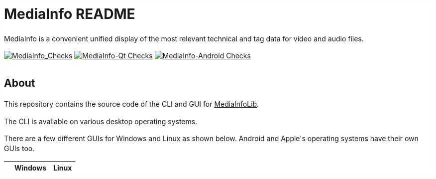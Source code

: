 # MediaInfo README

MediaInfo is a convenient unified display of the most relevant technical and tag data for video and audio files.

[![MediaInfo_Checks](https://github.com/MediaArea/MediaInfo/actions/workflows/MediaInfo_Checks.yml/badge.svg)](https://github.com/MediaArea/MediaInfo/actions/workflows/MediaInfo_Checks.yml) [![MediaInfo-Qt Checks](https://github.com/MediaArea/MediaInfo/actions/workflows/MediaInfo-Qt_Checks.yml/badge.svg)](https://github.com/MediaArea/MediaInfo/actions/workflows/MediaInfo-Qt_Checks.yml) [![MediaInfo-Android Checks](https://github.com/MediaArea/MediaInfo/actions/workflows/MediaInfo-Android_Checks.yml/badge.svg)](https://github.com/MediaArea/MediaInfo/actions/workflows/MediaInfo-Android_Checks.yml)

## About

This repository contains the source code of the CLI and GUI for [MediaInfoLib](https://github.com/MediaArea/MediaInfoLib).

The CLI is available on various desktop operating systems.

There are a few different GUIs for Windows and Linux as shown below. Android and Apple's operating systems have their own GUIs too.

|                   | Windows                                                                     | Linux                                                                     |
| ----------------- | --------------------------------------------------------------------------- | ------------------------------------------------------------------------- |